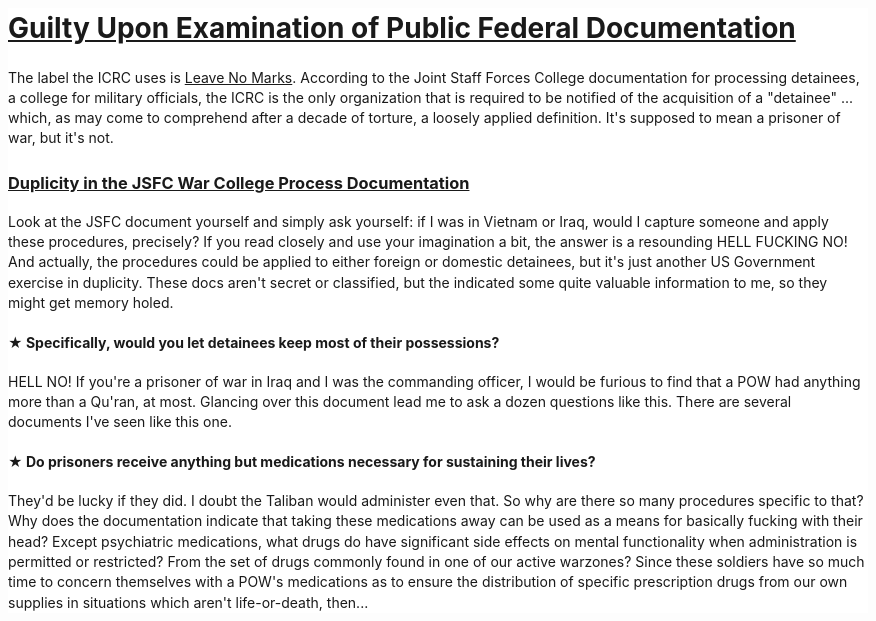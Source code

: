 <a name="guilty-upon-examination-of-public-federal-documentation" />

# [Guilty Upon Examination of Public Federal Documentation](#guilty-upon-examination-of-public-federal-documentation)

The label the ICRC uses is
[Leave No Marks](https://insomniadiary.wordpress.com/2014/01/18/icrc-report-on-the-treatment-of-fourteen-high-value-detainees-in-cia-custody/). According
to the Joint Staff Forces College documentation for processing
detainees, a college for military officials, the ICRC is the only
organization that is required to be notified of the acquisition of a
"detainee" ... which, as may come to comprehend after a decade of
torture, a loosely applied definition. It's supposed to mean a
prisoner of war, but it's not.

<a name="duplicity-in-the-jsfc-war-college-process-documentation" />

### [Duplicity in the JSFC War College Process Documentation](#duplicity-in-the-jsfc-war-college-process-documentation)

Look at the JSFC document yourself and simply ask yourself: if I was
in Vietnam or Iraq, would I capture someone and apply these
procedures, precisely? If you read closely and use your imagination a
bit, the answer is a resounding HELL FUCKING NO! And actually, the
procedures could be applied to either foreign or domestic detainees,
but it's just another US Government exercise in duplicity. These docs
aren't secret or classified, but the indicated some quite valuable
information to me, so they might get memory holed.

#### &#x2605; Specifically, would you let detainees keep most of their possessions?

HELL NO! If you're a prisoner of war in Iraq and I was the commanding
officer, I would be furious to find that a POW had anything more than
a Qu'ran, at most. Glancing over this document lead me to ask a dozen
questions like this. There are several documents I've seen like this
one.

#### &#x2605; Do prisoners receive anything but medications necessary for sustaining their lives?

They'd be lucky if they did. I doubt the Taliban would administer even
that. So why are there so many procedures specific to that? Why does
the documentation indicate that taking these medications away can be
used as a means for basically fucking with their head? Except
psychiatric medications, what drugs do have significant side effects
on mental functionality when administration is permitted or
restricted? From the set of drugs commonly found in one of our active
warzones? Since these soldiers have so much time to concern themselves
with a POW's medications as to ensure the distribution of specific
prescription drugs from our own supplies in situations which aren't
life-or-death, then...
